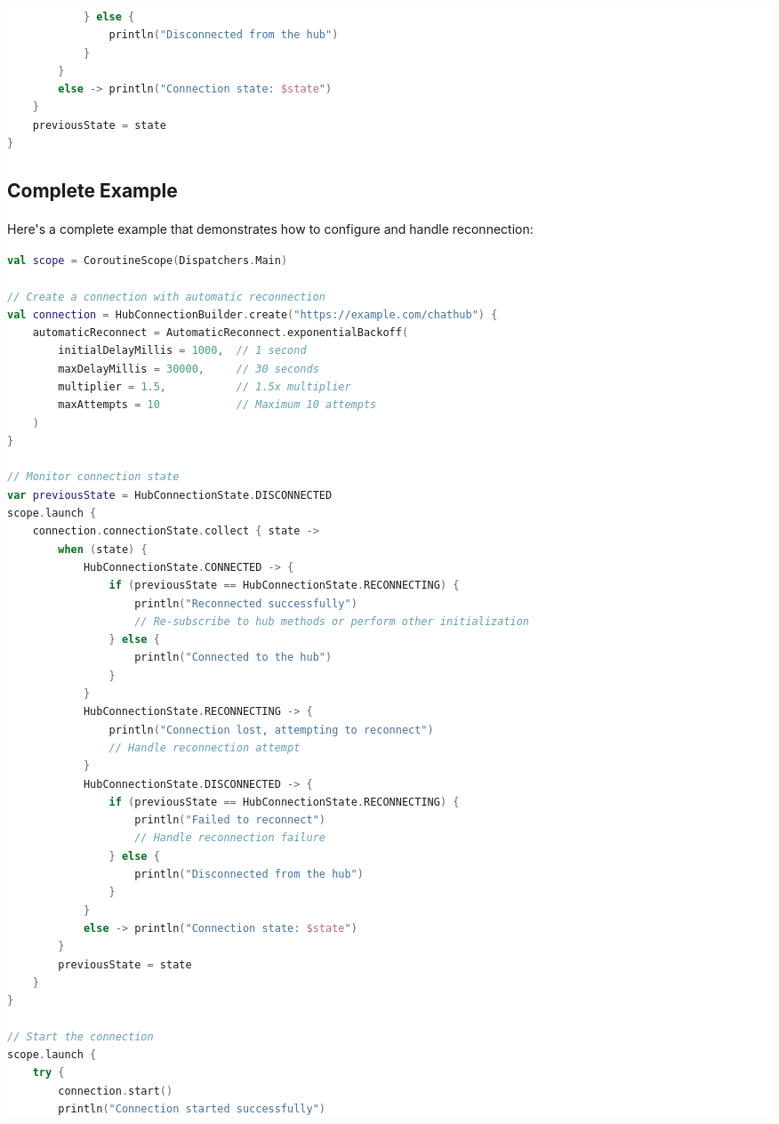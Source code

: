 ```kotlin
            } else {
                println("Disconnected from the hub")
            }
        }
        else -> println("Connection state: $state")
    }
    previousState = state
}
```

## Complete Example

Here's a complete example that demonstrates how to configure and handle reconnection:

```kotlin
val scope = CoroutineScope(Dispatchers.Main)

// Create a connection with automatic reconnection
val connection = HubConnectionBuilder.create("https://example.com/chathub") {
    automaticReconnect = AutomaticReconnect.exponentialBackoff(
        initialDelayMillis = 1000,  // 1 second
        maxDelayMillis = 30000,     // 30 seconds
        multiplier = 1.5,           // 1.5x multiplier
        maxAttempts = 10            // Maximum 10 attempts
    )
}

// Monitor connection state
var previousState = HubConnectionState.DISCONNECTED
scope.launch {
    connection.connectionState.collect { state ->
        when (state) {
            HubConnectionState.CONNECTED -> {
                if (previousState == HubConnectionState.RECONNECTING) {
                    println("Reconnected successfully")
                    // Re-subscribe to hub methods or perform other initialization
                } else {
                    println("Connected to the hub")
                }
            }
            HubConnectionState.RECONNECTING -> {
                println("Connection lost, attempting to reconnect")
                // Handle reconnection attempt
            }
            HubConnectionState.DISCONNECTED -> {
                if (previousState == HubConnectionState.RECONNECTING) {
                    println("Failed to reconnect")
                    // Handle reconnection failure
                } else {
                    println("Disconnected from the hub")
                }
            }
            else -> println("Connection state: $state")
        }
        previousState = state
    }
}

// Start the connection
scope.launch {
    try {
        connection.start()
        println("Connection started successfully")
```